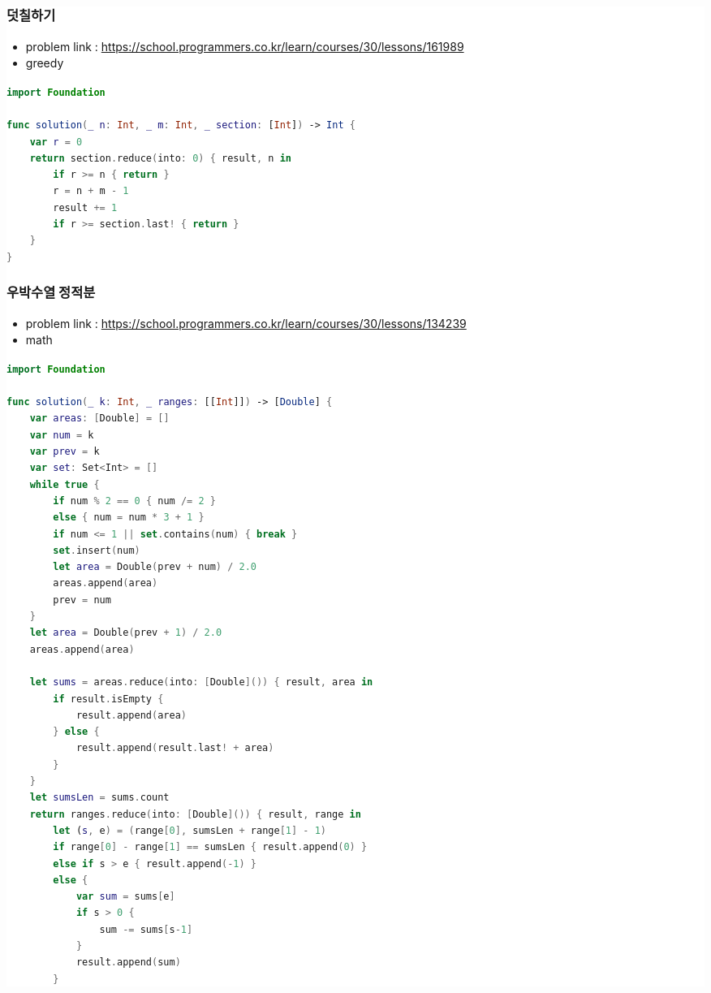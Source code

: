 ### 덧칠하기

- problem link : https://school.programmers.co.kr/learn/courses/30/lessons/161989
- greedy

~~~swift
import Foundation

func solution(_ n: Int, _ m: Int, _ section: [Int]) -> Int {
    var r = 0       
    return section.reduce(into: 0) { result, n in
        if r >= n { return }
        r = n + m - 1
        result += 1
        if r >= section.last! { return }
    }
}
~~~





### 우박수열 정적분

- problem link : https://school.programmers.co.kr/learn/courses/30/lessons/134239
- math

~~~swift
import Foundation

func solution(_ k: Int, _ ranges: [[Int]]) -> [Double] {
    var areas: [Double] = []
    var num = k
    var prev = k
    var set: Set<Int> = []
    while true {
        if num % 2 == 0 { num /= 2 }
        else { num = num * 3 + 1 }
        if num <= 1 || set.contains(num) { break }
        set.insert(num)
        let area = Double(prev + num) / 2.0
        areas.append(area)
        prev = num
    }
    let area = Double(prev + 1) / 2.0
    areas.append(area)

    let sums = areas.reduce(into: [Double]()) { result, area in
        if result.isEmpty {
            result.append(area)
        } else {
            result.append(result.last! + area)
        }
    }
    let sumsLen = sums.count
    return ranges.reduce(into: [Double]()) { result, range in
        let (s, e) = (range[0], sumsLen + range[1] - 1)
        if range[0] - range[1] == sumsLen { result.append(0) }
        else if s > e { result.append(-1) }
        else {
            var sum = sums[e]
            if s > 0 {
                sum -= sums[s-1]
            }
            result.append(sum)
        }
~~~